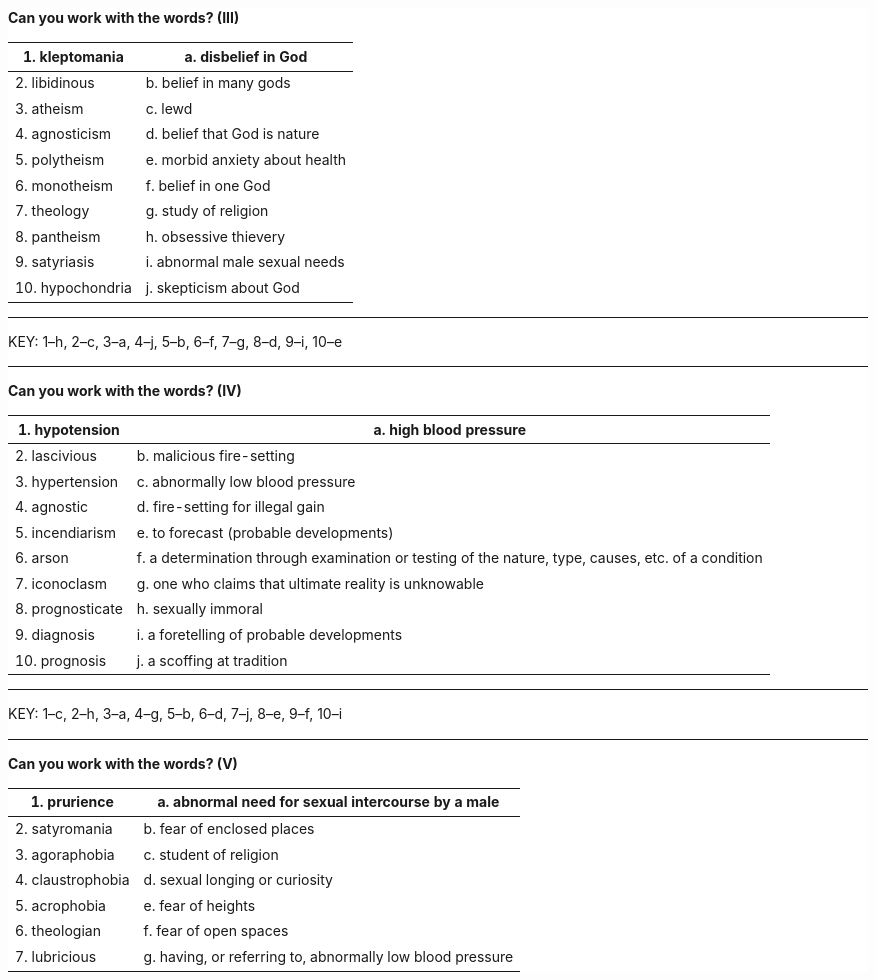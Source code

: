 **Can you work with the words? (III)**

| 1. kleptomania   | a. disbelief in God            |
| ---------------- | ------------------------------ |
|   2. libidinous  | b. belief in many gods         |
|   3. atheism     | c. lewd                        |
|   4. agnosticism | d. belief that God is nature   |
|   5. polytheism  | e. morbid anxiety about health |
|   6. monotheism  | f. belief in one God           |
|   7. theology    | g. study of religion           |
|   8. pantheism   | h. obsessive thievery          |
|   9. satyriasis  | i. abnormal male sexual needs  |
| 10. hypochondria | j. skepticism about God        |

***

KEY:  1–h, 2–c, 3–a, 4–j, 5–b, 6–f, 7–g, 8–d, 9–i, 10–e

***

**Can you work with the words? (IV)**

| 1. hypotension     | a. high blood pressure                                                                             |
| ------------------ | -------------------------------------------------------------------------------------------------- |
|   2. lascivious    | b. malicious fire-setting                                                                          |
|   3. hypertension  | c. abnormally low blood pressure                                                                   |
|   4. agnostic      | d. fire-setting for illegal gain                                                                   |
|   5. incendiarism  | e. to forecast (probable developments)                                                             |
|   6. arson         | f. a determination through examination or testing of the nature, type, causes, etc. of a condition |
|   7. iconoclasm    | g. one who claims that ultimate reality is unknowable                                              |
|   8. prognosticate | h. sexually immoral                                                                                |
|   9. diagnosis     | i. a foretelling of probable developments                                                          |
| 10. prognosis      | j. a scoffing at tradition                                                                         |

***

KEY:  1–c, 2–h, 3–a, 4–g, 5–b, 6–d, 7–j, 8–e, 9–f, 10–i

***

**Can you work with the words? (V)**

| 1. prurience         | a. abnormal need for sexual intercourse by a male         |
| -------------------- | --------------------------------------------------------- |
|   2. satyromania     | b. fear of enclosed places                                |
|   3. agoraphobia     | c. student of religion                                    |
|   4. claustrophobia  | d. sexual longing or curiosity                            |
|   5. acrophobia      | e. fear of heights                                        |
|   6. theologian      | f. fear of open spaces                                    |
|   7. lubricious      | g. having, or referring to, abnormally low blood pressure |